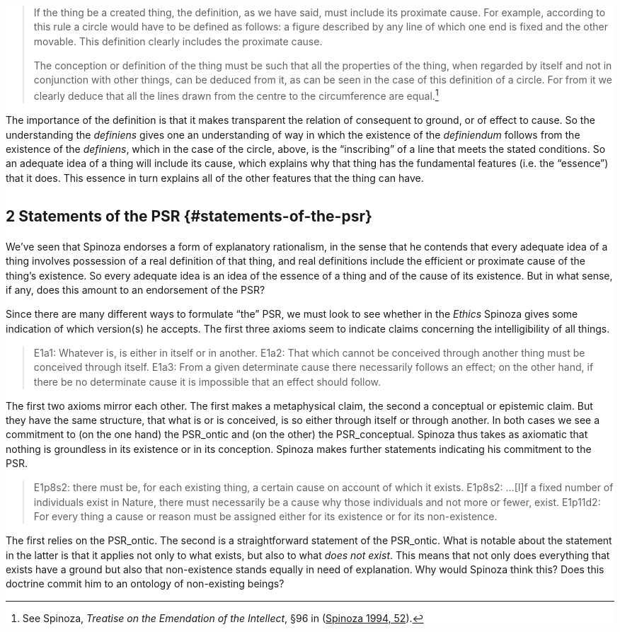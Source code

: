 > If the thing be a created thing, the definition, as we have said, must include its proximate cause. For example, according to this rule a circle would have to be defined as follows: a figure described by any line of which one end is fixed and the other movable. This definition clearly includes the proximate cause.
>
> The conception or definition of the thing must be such that all the properties of the thing, when regarded by itself and not in conjunction with other things, can be deduced from it, as can be seen in the case of this definition of a circle. For from it we clearly deduce that all the lines drawn from the centre to the circumference are equal.[^fn:2]

The importance of the definition is that it makes transparent the relation of
consequent to ground, or of effect to cause. So the understanding the _definiens_
gives one an understanding of way in which the existence of the _definiendum_ follows from the existence of the _definiens_, which in the case of the circle, above, is the &ldquo;inscribing&rdquo; of a line that meets the stated conditions. So an adequate idea of a thing will include its cause, which explains why that thing has the fundamental features (i.e. the &ldquo;essence&rdquo;) that it does. This essence in turn explains all of the other features that the thing can have.


## <span class="section-num">2</span> Statements of the PSR {#statements-of-the-psr}

We&rsquo;ve seen that Spinoza endorses a form of explanatory rationalism, in the sense that he contends that every adequate idea of a thing involves possession of a real definition of that thing, and real definitions include the efficient or proximate cause of the thing&rsquo;s existence. So every adequate idea is an idea of the essence of a thing and of the cause of its existence. But in what sense, if any, does this amount to an endorsement of the PSR?

Since there are many different ways to formulate &ldquo;the&rdquo; PSR, we must look to see whether in the _Ethics_ Spinoza gives some indication of which version(s) he accepts. The first three axioms seem to indicate claims concerning the intelligibility of all things.

> E1a1: Whatever is, is either in itself or in another.
> E1a2: That which cannot be conceived through another thing must be conceived through itself.
> E1a3: From a given determinate cause there necessarily follows an effect; on the other hand, if there be no determinate cause it is impossible that an effect should follow.

The first two axioms mirror each other. The first makes a metaphysical claim,
the second a conceptual or epistemic claim. But they have the same structure,
that what is or is conceived, is so either through itself or through another. In
both cases we see a commitment to (on the one hand) the PSR_ontic and (on the
other) the PSR_conceptual. Spinoza thus takes as axiomatic that nothing is
groundless in its existence or in its conception. Spinoza makes further
statements indicating his commitment to the PSR.

> E1p8s2: there must be, for each existing thing, a certain cause on account of which it exists.
> E1p8s2: ...[I]f a fixed number of individuals exist in Nature, there must necessarily be a cause why those individuals and not more or fewer, exist.
> E1p11d2: For every thing a cause or reason must be assigned either for its existence or for its non-existence.

The first relies on the PSR_ontic. The second is a straightforward statement of the PSR_ontic. What is notable about the statement in the latter is that it applies not only to what exists, but also to what _does not exist_. This means that not only does everything that exists have a ground but also that non-existence stands equally in need of explanation. Why would Spinoza think this? Does this doctrine commit him to an ontology of non-existing beings?


[^fn:1]: For a recent ambitious version of this sort of reading of Spinoza see (<a href="#citeproc_bib_item_4">Della Rocca 2008</a>); see also (<a href="#citeproc_bib_item_3">Della Rocca 2003</a>; <a href="#citeproc_bib_item_6">Hübner 2015</a>; <a href="#citeproc_bib_item_9">Lin 2017</a>, <a href="#citeproc_bib_item_10">2019</a>; <a href="#citeproc_bib_item_7">Hübner and Mátyási 2022</a>).
[^fn:2]: See Spinoza, _Treatise on the Emendation of the Intellect_, §96 in (<a href="#citeproc_bib_item_13">Spinoza 1994, 52</a>).
[^fn:3]: See, e.g., (<a href="#citeproc_bib_item_5">Garrett 1979</a>; <a href="#citeproc_bib_item_1">Bennett 1984</a>; <a href="#citeproc_bib_item_2">Curley 1988</a>; chapt. <a href="#citeproc_bib_item_4">Della Rocca 2008, 2</a>; <a href="#citeproc_bib_item_12">Smith 2012</a>; chapt. <a href="#citeproc_bib_item_10">Lin 2019, 2</a>).
[^fn:4]: See, e.g., (<a href="#citeproc_bib_item_5">Garrett 1979</a>; <a href="#citeproc_bib_item_8">Lin 2007</a>).
[^fn:5]: Here I follow (<a href="#citeproc_bib_item_11">Melamed 2021</a>).